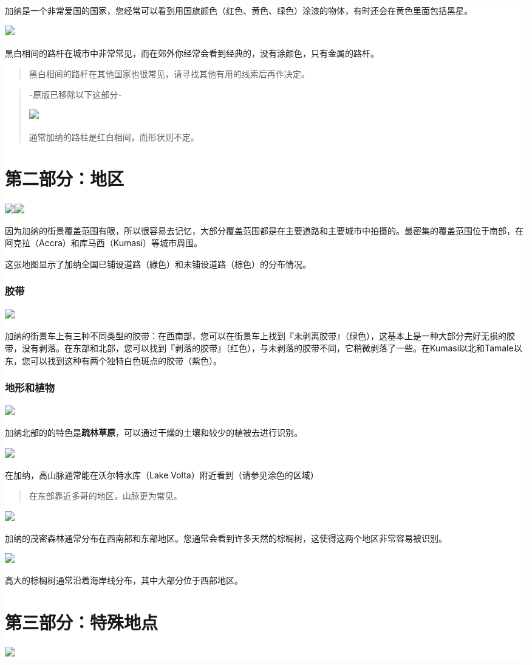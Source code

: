 加纳是一个非常爱国的国家，您经常可以看到用国旗颜色（红色、黄色、绿色）涂漆的物体，有时还会在黄色里面包括黑星。

![](https://cdn.nlark.com/yuque/0/2023/png/35193536/1692502990707-1290c69d-bafe-4f90-87d1-0ac8939ba92a.png)

黑白相间的路杆在城市中非常常见，而在郊外你经常会看到经典的，没有涂颜色，只有金属的路杆。

> 黑白相间的路杆在其他国家也很常见，请寻找其他有用的线索后再作决定。
>

> -原版已移除以下这部分-
>
> ![](https://cdn.nlark.com/yuque/0/2023/png/35076970/1679386354046-9a71c031-edb2-442b-a923-9857efc3dc47.png)
>
> 通常加纳的路柱是红白相间，而形状则不定。
>

# 第二部分：地区
![](https://cdn.nlark.com/yuque/0/2023/png/35076970/1679386354496-dcf712b3-2e78-449e-b27d-1de277cae331.png)![](https://cdn.nlark.com/yuque/0/2023/png/35076970/1679386354957-c13b4e3c-7c04-43b1-9513-399c87080300.png)

因为加纳的街景覆盖范围有限，所以很容易去记忆，大部分覆盖范围都是在主要道路和主要城市中拍摄的。最密集的覆盖范围位于南部，在阿克拉（Accra）和库马西（Kumasi）等城市周围。

这张地图显示了加纳全国已铺设道路（綠色）和未铺设道路（棕色）的分布情况。

### 胶带
![](https://cdn.nlark.com/yuque/0/2023/png/35076970/1679386355546-5de188cc-e89a-4083-8d9d-08b38a096f4d.png)

加纳的街景车上有三种不同类型的胶带：在西南部，您可以在街景车上找到『未剥离胶带』（绿色），这基本上是一种大部分完好无损的胶带，没有剥落。在东部和北部，您可以找到『剥落的胶带』（红色），与未剥落的胶带不同，它稍微剥落了一些。在Kumasi以北和Tamale以东，您可以找到这种有两个独特白色斑点的胶带（紫色）。

### 地形和植物
![](https://cdn.nlark.com/yuque/0/2023/png/35193536/1698592739704-40963755-a9d9-46fd-b435-2df2bfb9d7c5.png)

加纳北部的的特色是**疏林草原**，可以通过干燥的土壤和较少的植被去进行识别。

![](https://cdn.nlark.com/yuque/0/2023/png/35076970/1679386356790-c8d08ed0-44f5-4fde-b367-36f6c1890468.png)

在加纳，高山脉通常能在沃尔特水库（Lake Volta）附近看到（请参见涂色的区域）

> 在东部靠近多哥的地区，山脉更为常见。
>

![](https://cdn.nlark.com/yuque/0/2023/png/35076970/1679386357378-ecd5ab29-60e8-49fa-93e6-b6650efede8f.png)

加纳的茂密森林通常分布在西南部和东部地区。您通常会看到许多天然的棕榈树，这使得这两个地区非常容易被识别。

![](https://cdn.nlark.com/yuque/0/2023/png/35076970/1679386357849-96609b65-833f-4db8-84b7-2efa943f9a3b.png)

高大的棕榈树通常沿着海岸线分布，其中大部分位于西部地区。

# 第三部分：特殊地点
![](https://cdn.nlark.com/yuque/0/2023/png/35076970/1679386358334-73d84f8d-443c-40a8-ba50-b3e6cae147e9.png)
